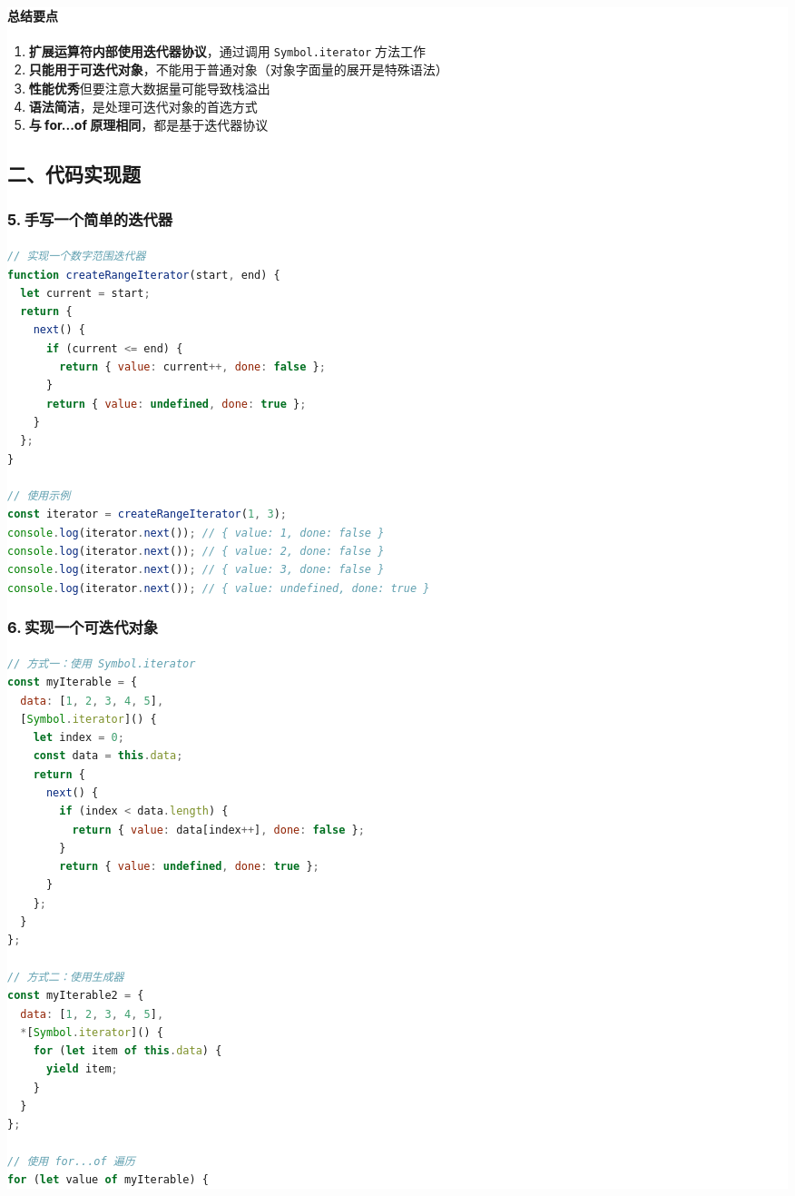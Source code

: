 #### 总结要点
1. **扩展运算符内部使用迭代器协议**，通过调用 `Symbol.iterator` 方法工作
2. **只能用于可迭代对象**，不能用于普通对象（对象字面量的展开是特殊语法）
3. **性能优秀**但要注意大数据量可能导致栈溢出
4. **语法简洁**，是处理可迭代对象的首选方式
5. **与 for...of 原理相同**，都是基于迭代器协议

## 二、代码实现题

### 5. 手写一个简单的迭代器
```javascript
// 实现一个数字范围迭代器
function createRangeIterator(start, end) {
  let current = start;
  return {
    next() {
      if (current <= end) {
        return { value: current++, done: false };
      }
      return { value: undefined, done: true };
    }
  };
}

// 使用示例
const iterator = createRangeIterator(1, 3);
console.log(iterator.next()); // { value: 1, done: false }
console.log(iterator.next()); // { value: 2, done: false }
console.log(iterator.next()); // { value: 3, done: false }
console.log(iterator.next()); // { value: undefined, done: true }
```

### 6. 实现一个可迭代对象
```javascript
// 方式一：使用 Symbol.iterator
const myIterable = {
  data: [1, 2, 3, 4, 5],
  [Symbol.iterator]() {
    let index = 0;
    const data = this.data;
    return {
      next() {
        if (index < data.length) {
          return { value: data[index++], done: false };
        }
        return { value: undefined, done: true };
      }
    };
  }
};

// 方式二：使用生成器
const myIterable2 = {
  data: [1, 2, 3, 4, 5],
  *[Symbol.iterator]() {
    for (let item of this.data) {
      yield item;
    }
  }
};

// 使用 for...of 遍历
for (let value of myIterable) {
```

  [Symbol.iterator]: Array.prototype[Symbol.iterator]